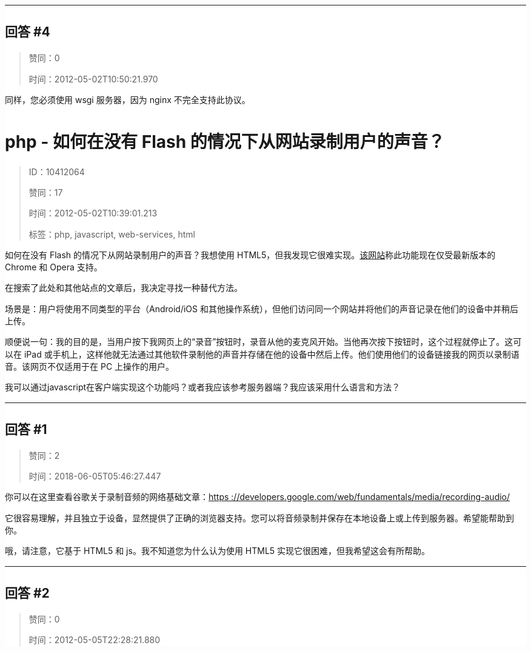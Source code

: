 * * *

## 回答 #4

> 赞同：0
> 
> 时间：2012-05-02T10:50:21.970

同样，您必须使用 wsgi 服务器，因为 nginx 不完全支持此协议。

# php - 如何在没有 Flash 的情况下从网站录制用户的声音？

> ID：10412064
> 
> 赞同：17
> 
> 时间：2012-05-02T10:39:01.213
> 
> 标签：php, javascript, web-services, html

如何在没有 Flash 的情况下从网站录制用户的声音？我想使用 HTML5，但我发现它很难实现。[该网站](http://www.html5rocks.com/en/tutorials/getusermedia/intro/)称此功能现在仅受最新版本的 Chrome 和 Opera 支持。

在搜索了此处和其他站点的文章后，我决定寻找一种替代方法。

场景是：用户将使用不同类型的平台（Android/iOS 和其他操作系统），但他们访问同一个网站并将他们的声音记录在他们的设备中并稍后上传。

顺便说一句：我的目的是，当用户按下我网页上的“录音”按钮时，录音从他的麦克风开始。当他再次按下按钮时，这个过程就停止了。这可以在 iPad 或手机上，这样他就无法通过其他软件录制他的声音并存储在他的设备中然后上传。他们使用他们的设备链接我的网页以录制语音。该网页不仅适用于在 PC 上操作的用户。

我可以通过javascript在客户端实现这个功能吗？或者我应该参考服务器端？我应该采用什么语言和方法？

* * *

## 回答 #1

> 赞同：2
> 
> 时间：2018-06-05T05:46:27.447

你可以在这里查看谷歌关于录制音频的网络基础文章：[https ://developers.google.com/web/fundamentals/media/recording-audio/](https://developers.google.com/web/fundamentals/media/recording-audio/)

它很容易理解，并且独立于设备，显然提供了正确的浏览器支持。您可以将音频录制并保存在本地设备上或上传到服务器。希望能帮助到你。

哦，请注意，它基于 HTML5 和 js。我不知道您为什么认为使用 HTML5 实现它很困难，但我希望这会有所帮助。

* * *

## 回答 #2

> 赞同：0
> 
> 时间：2012-05-05T22:28:21.880
